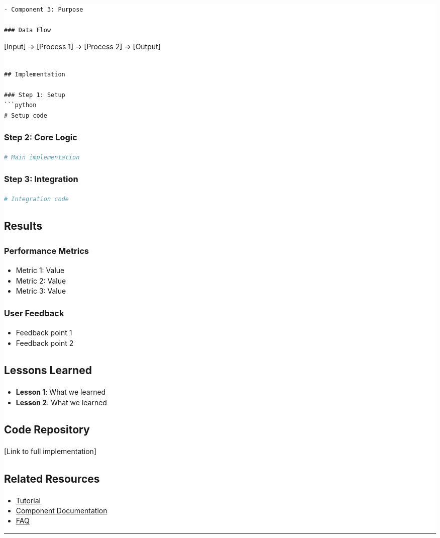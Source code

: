 ```
- Component 3: Purpose

### Data Flow
```
[Input] → [Process 1] → [Process 2] → [Output]
```

## Implementation

### Step 1: Setup
```python
# Setup code
```

### Step 2: Core Logic
```python
# Main implementation
```

### Step 3: Integration
```python
# Integration code
```

## Results

### Performance Metrics
- Metric 1: Value
- Metric 2: Value
- Metric 3: Value

### User Feedback
- Feedback point 1
- Feedback point 2

## Lessons Learned

- **Lesson 1**: What we learned
- **Lesson 2**: What we learned

## Code Repository

[Link to full implementation]

## Related Resources

- [Tutorial](../../../learnings/tutorials/related-tutorial.md)
- [Component Documentation](../../../components/category/component.md)
- [FAQ](../../../faqs/technical/related-question.md)

---
